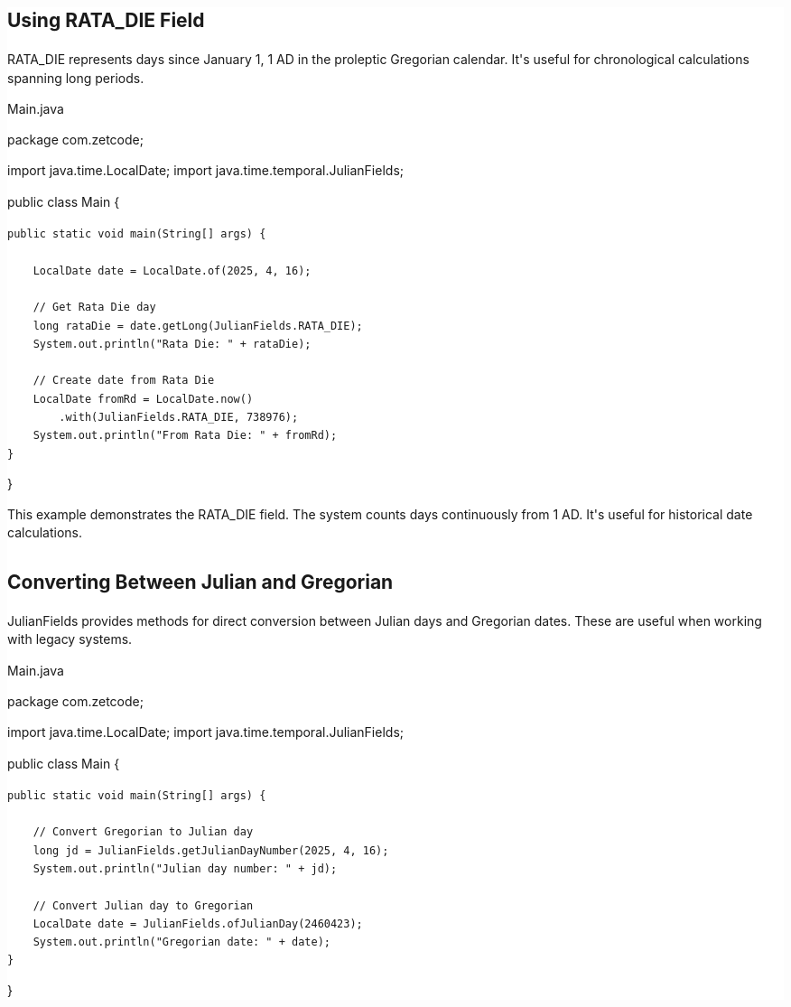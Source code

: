 ## Using RATA_DIE Field

RATA_DIE represents days since January 1, 1 AD in the proleptic Gregorian
calendar. It's useful for chronological calculations spanning long periods.

Main.java
  

package com.zetcode;

import java.time.LocalDate;
import java.time.temporal.JulianFields;

public class Main {

    public static void main(String[] args) {
        
        LocalDate date = LocalDate.of(2025, 4, 16);
        
        // Get Rata Die day
        long rataDie = date.getLong(JulianFields.RATA_DIE);
        System.out.println("Rata Die: " + rataDie);
        
        // Create date from Rata Die
        LocalDate fromRd = LocalDate.now()
            .with(JulianFields.RATA_DIE, 738976);
        System.out.println("From Rata Die: " + fromRd);
    }
}

This example demonstrates the RATA_DIE field. The system counts days
continuously from 1 AD. It's useful for historical date calculations.

## Converting Between Julian and Gregorian

JulianFields provides methods for direct conversion between Julian days
and Gregorian dates. These are useful when working with legacy systems.

Main.java
  

package com.zetcode;

import java.time.LocalDate;
import java.time.temporal.JulianFields;

public class Main {

    public static void main(String[] args) {
        
        // Convert Gregorian to Julian day
        long jd = JulianFields.getJulianDayNumber(2025, 4, 16);
        System.out.println("Julian day number: " + jd);
        
        // Convert Julian day to Gregorian
        LocalDate date = JulianFields.ofJulianDay(2460423);
        System.out.println("Gregorian date: " + date);
    }
}
